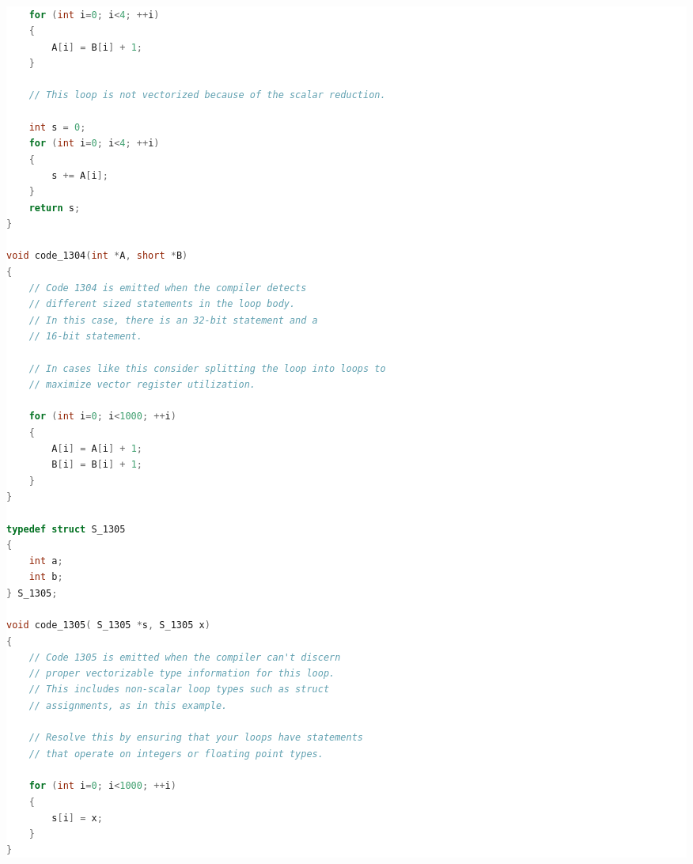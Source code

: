 ```cpp
    for (int i=0; i<4; ++i)
    {
        A[i] = B[i] + 1;
    }

    // This loop is not vectorized because of the scalar reduction.

    int s = 0;
    for (int i=0; i<4; ++i)
    {
        s += A[i];
    }
    return s;
}

void code_1304(int *A, short *B)
{
    // Code 1304 is emitted when the compiler detects
    // different sized statements in the loop body.
    // In this case, there is an 32-bit statement and a
    // 16-bit statement.

    // In cases like this consider splitting the loop into loops to
    // maximize vector register utilization.

    for (int i=0; i<1000; ++i)
    {
        A[i] = A[i] + 1;
        B[i] = B[i] + 1;
    }
}

typedef struct S_1305
{
    int a;
    int b;
} S_1305;

void code_1305( S_1305 *s, S_1305 x)
{
    // Code 1305 is emitted when the compiler can't discern
    // proper vectorizable type information for this loop.
    // This includes non-scalar loop types such as struct
    // assignments, as in this example.

    // Resolve this by ensuring that your loops have statements
    // that operate on integers or floating point types.

    for (int i=0; i<1000; ++i)
    {
        s[i] = x;
    }
}
```
